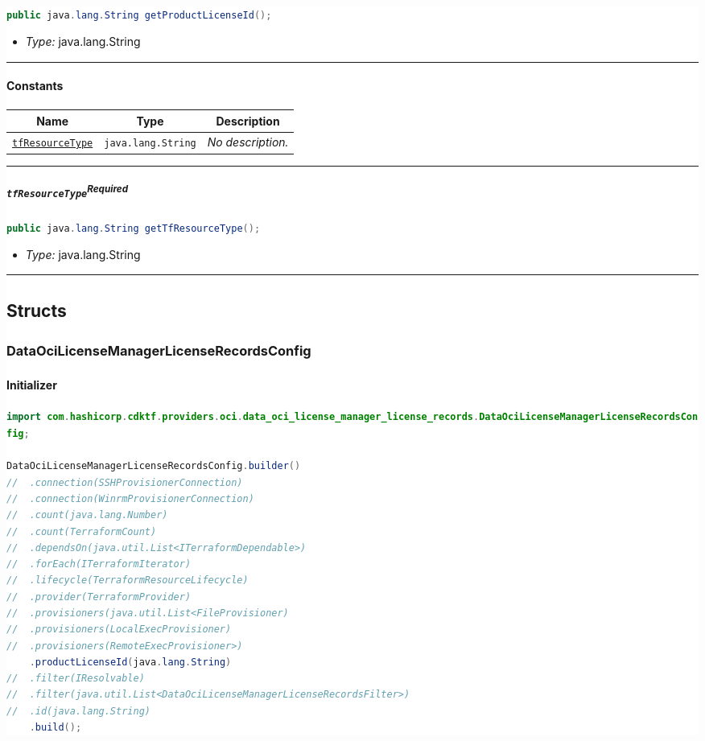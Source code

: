 ```java
public java.lang.String getProductLicenseId();
```

- *Type:* java.lang.String

---

#### Constants <a name="Constants" id="Constants"></a>

| **Name** | **Type** | **Description** |
| --- | --- | --- |
| <code><a href="#rhizo-co-terraform-provider-oci.dataOciLicenseManagerLicenseRecords.DataOciLicenseManagerLicenseRecords.property.tfResourceType">tfResourceType</a></code> | <code>java.lang.String</code> | *No description.* |

---

##### `tfResourceType`<sup>Required</sup> <a name="tfResourceType" id="rhizo-co-terraform-provider-oci.dataOciLicenseManagerLicenseRecords.DataOciLicenseManagerLicenseRecords.property.tfResourceType"></a>

```java
public java.lang.String getTfResourceType();
```

- *Type:* java.lang.String

---

## Structs <a name="Structs" id="Structs"></a>

### DataOciLicenseManagerLicenseRecordsConfig <a name="DataOciLicenseManagerLicenseRecordsConfig" id="rhizo-co-terraform-provider-oci.dataOciLicenseManagerLicenseRecords.DataOciLicenseManagerLicenseRecordsConfig"></a>

#### Initializer <a name="Initializer" id="rhizo-co-terraform-provider-oci.dataOciLicenseManagerLicenseRecords.DataOciLicenseManagerLicenseRecordsConfig.Initializer"></a>

```java
import com.hashicorp.cdktf.providers.oci.data_oci_license_manager_license_records.DataOciLicenseManagerLicenseRecordsConfig;

DataOciLicenseManagerLicenseRecordsConfig.builder()
//  .connection(SSHProvisionerConnection)
//  .connection(WinrmProvisionerConnection)
//  .count(java.lang.Number)
//  .count(TerraformCount)
//  .dependsOn(java.util.List<ITerraformDependable>)
//  .forEach(ITerraformIterator)
//  .lifecycle(TerraformResourceLifecycle)
//  .provider(TerraformProvider)
//  .provisioners(java.util.List<FileProvisioner)
//  .provisioners(LocalExecProvisioner)
//  .provisioners(RemoteExecProvisioner>)
    .productLicenseId(java.lang.String)
//  .filter(IResolvable)
//  .filter(java.util.List<DataOciLicenseManagerLicenseRecordsFilter>)
//  .id(java.lang.String)
    .build();
```

